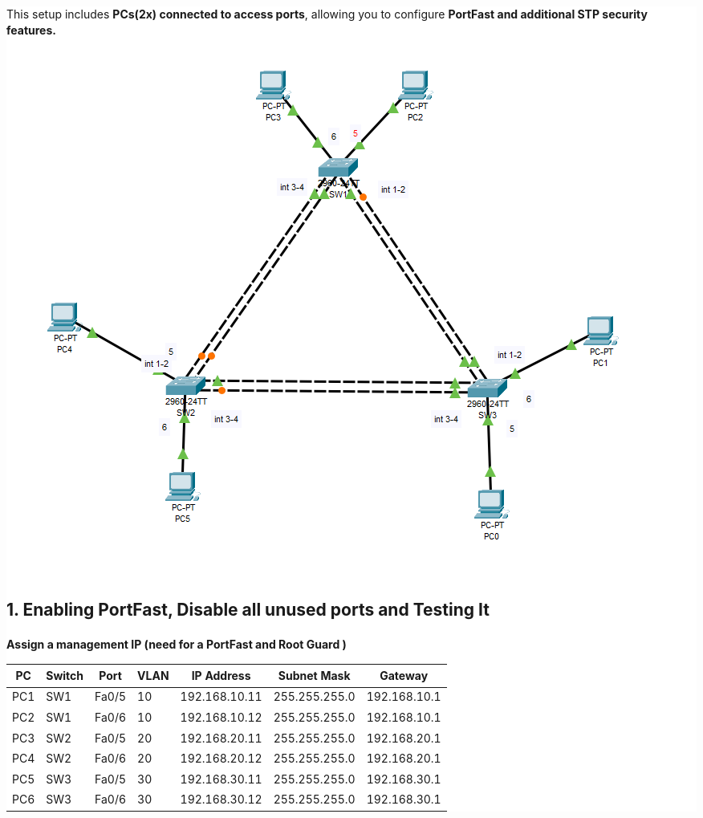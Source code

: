 
This setup includes **PCs(2x) connected to access ports**, allowing you to configure **PortFast and additional STP security features.**


![ED](images/ED.png)

## 1. Enabling PortFast, Disable all unused ports and Testing It

**Assign a management IP (need for a PortFast and Root Guard )**

| PC  | Switch | Port  | VLAN | IP Address      | Subnet Mask       | Gateway         |
|-----|--------|-------|------|---------------|-----------------|----------------|
| PC1 | SW1    | Fa0/5 | 10   | 192.168.10.11 | 255.255.255.0   | 192.168.10.1   |
| PC2 | SW1    | Fa0/6 | 10   | 192.168.10.12 | 255.255.255.0   | 192.168.10.1   |
| PC3 | SW2    | Fa0/5 | 20   | 192.168.20.11 | 255.255.255.0   | 192.168.20.1   |
| PC4 | SW2    | Fa0/6 | 20   | 192.168.20.12 | 255.255.255.0   | 192.168.20.1   |
| PC5 | SW3    | Fa0/5 | 30   | 192.168.30.11 | 255.255.255.0   | 192.168.30.1   |
| PC6 | SW3    | Fa0/6 | 30   | 192.168.30.12 | 255.255.255.0   | 192.168.30.1   |
